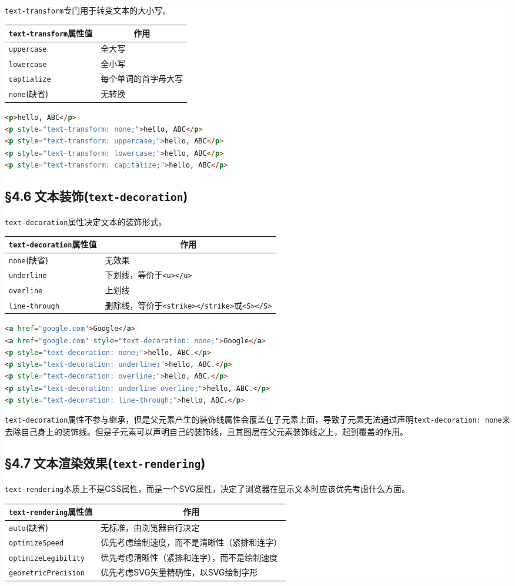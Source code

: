 `text-transform`专门用于转变文本的大小写。

| `text-transform`属性值 | 作用                 |
| ---------------------- | -------------------- |
| `uppercase`            | 全大写               |
| `lowercase`            | 全小写               |
| `captialize`           | 每个单词的首字母大写 |
| `none`(缺省)           | 无转换               |

```html
<p>hello, ABC</p>
<p style="text-transform: none;">hello, ABC</p>
<p style="text-transform: uppercase;">hello, ABC</p>
<p style="text-transform: lowercase;">hello, ABC</p>
<p style="text-transform: capitalize;">hello, ABC</p>
```

## §4.6 文本装饰(`text-decoration`)

`text-decoration`属性决定文本的装饰形式。

| `text-decoration`属性值 | 作用                                         |
| ----------------------- | -------------------------------------------- |
| `none`(缺省)            | 无效果                                       |
| `underline`             | 下划线，等价于`<u></u>`                      |
| `overline`              | 上划线                                       |
| `line-through`          | 删除线，等价于`<strike></strike>`或`<S></S>` |

```html
<a href="google.com">Google</a>
<a href="google.com" style="text-decoration: none;">Google</a>
<p style="text-decoration: none;">hello, ABC.</p>
<p style="text-decoration: underline;">hello, ABC.</p>
<p style="text-decoration: overline;">hello, ABC.</p>
<p style="text-decoration: underline overline;">hello, ABC.</p>
<p style="text-decoration: line-through;">hello, ABC.</p>
```

`text-decoration`属性不参与继承，但是父元素产生的装饰线属性会覆盖在子元素上面，导致子元素无法通过声明`text-decoration: none`来去除自己身上的装饰线。但是子元素可以声明自己的装饰线，且其图层在父元素装饰线之上，起到覆盖的作用。

## §4.7 文本渲染效果(`text-rendering`)

`text-rendering`本质上不是CSS属性，而是一个SVG属性，决定了浏览器在显示文本时应该优先考虑什么方面。

| `text-rendering`属性值 | 作用                                         |
| ---------------------- | -------------------------------------------- |
| `auto`(缺省)           | 无标准，由浏览器自行决定                     |
| `optimizeSpeed`        | 优先考虑绘制速度，而不是清晰性（紧排和连字） |
| `optimizeLegibility`   | 优先考虑清晰性（紧排和连字），而不是绘制速度 |
| `geometricPrecision`   | 优先考虑SVG矢量精确性，以SVG绘制字形         |
